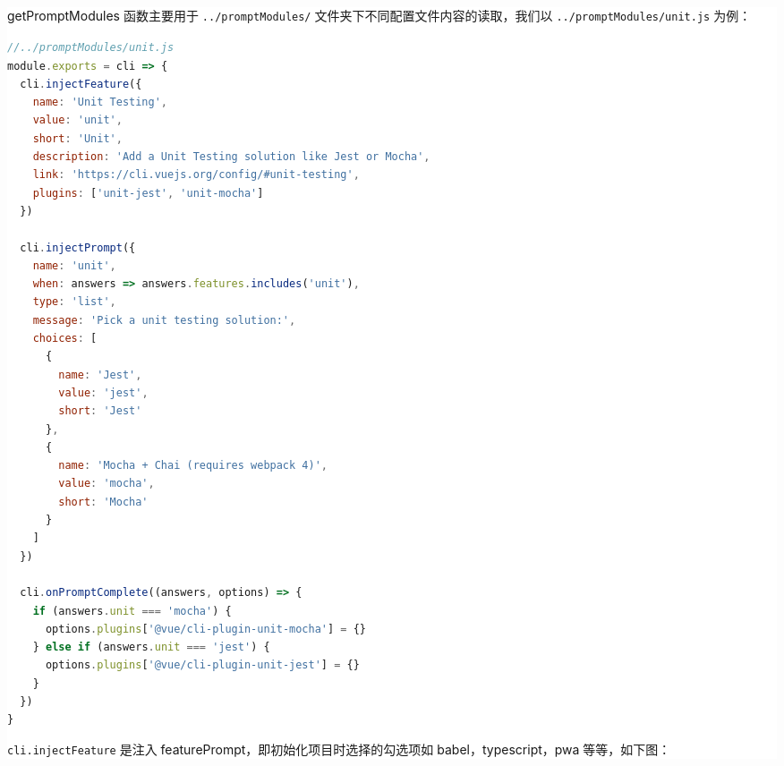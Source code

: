 getPromptModules 函数主要用于 `../promptModules/` 文件夹下不同配置文件内容的读取，我们以 `../promptModules/unit.js` 为例：

```js
//../promptModules/unit.js
module.exports = cli => {
  cli.injectFeature({
    name: 'Unit Testing',
    value: 'unit',
    short: 'Unit',
    description: 'Add a Unit Testing solution like Jest or Mocha',
    link: 'https://cli.vuejs.org/config/#unit-testing',
    plugins: ['unit-jest', 'unit-mocha']
  })

  cli.injectPrompt({
    name: 'unit',
    when: answers => answers.features.includes('unit'),
    type: 'list',
    message: 'Pick a unit testing solution:',
    choices: [
      {
        name: 'Jest',
        value: 'jest',
        short: 'Jest'
      },
      {
        name: 'Mocha + Chai (requires webpack 4)',
        value: 'mocha',
        short: 'Mocha'
      }
    ]
  })

  cli.onPromptComplete((answers, options) => {
    if (answers.unit === 'mocha') {
      options.plugins['@vue/cli-plugin-unit-mocha'] = {}
    } else if (answers.unit === 'jest') {
      options.plugins['@vue/cli-plugin-unit-jest'] = {}
    }
  })
}
```

`cli.injectFeature` 是注入 featurePrompt，即初始化项目时选择的勾选项如 babel，typescript，pwa 等等，如下图：
